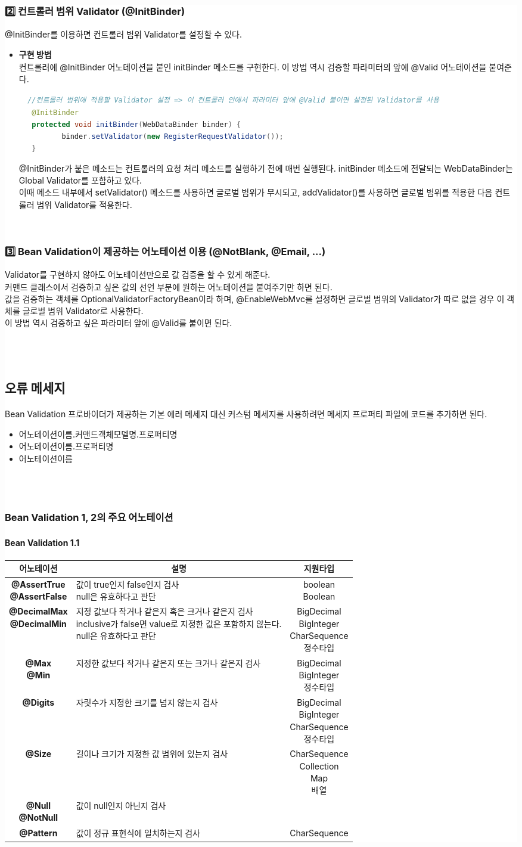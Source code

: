 ### 2️⃣ 컨트롤러 범위 Validator (@InitBinder)
@InitBinder를 이용하면 컨트롤러 범위 Validator를 설정할 수 있다. 

* **구현 방법**<br>
  컨트롤러에 @InitBinder 어노테이션을 붙인 initBinder 메소드를 구현한다. 이 방법 역시 검증할 파라미터의 앞에 @Valid 어노테이션을 붙여준다.<br>
  ```java
    //컨트롤러 범위에 적용할 Validator 설정 => 이 컨트롤러 안에서 파라미터 앞에 @Valid 붙이면 설정된 Validator를 사용
     @InitBinder
     protected void initBinder(WebDataBinder binder) {
            binder.setValidator(new RegisterRequestValidator());
     }
  ```
  @InitBinder가 붙은 메소드는 컨트롤러의 요청 처리 메소드를 실행하기 전에 매번 실행된다.
  initBinder 메소드에 전달되는 WebDataBinder는 Global Validator를 포함하고 있다.<br> 
  이때 메소드 내부에서 setValidator() 메소드를 사용하면 글로벌 범위가 무시되고, addValidator()를 사용하면 글로벌 범위를 적용한 다음 컨트롤러 범위 Validator를 적용한다.


<br>

### 3️⃣ Bean Validation이 제공하는 어노테이션 이용 (@NotBlank, @Email, ...)
Validator를 구현하지 않아도 어노테이션만으로 값 검증을 할 수 있게 해준다. <br>
커맨드 클래스에서 검증하고 싶은 값의 선언 부분에 원하는 어노테이션을 붙여주기만 하면 된다. <br>
값을 검증하는 객체를 OptionalValidatorFactoryBean이라 하며, @EnableWebMvc를 설정하면 글로벌 범위의 Validator가 따로 없을 경우 이 객체를 글로벌 범위 Validator로 사용한다. <br>
이 방법 역시 검증하고 싶은 파라미터 앞에 @Valid를 붙이면 된다.

<br><br>

## 오류 메세지
Bean Validation 프로바이더가 제공하는 기본 에러 메세지 대신 커스텀 메세지를 사용하려면 메세지 프로퍼티 파일에 코드를 추가하면 된다.
<br>
* 어노테이션이름.커맨드객체모델명.프로퍼티명 
* 어노테이션이름.프로퍼티명 
* 어노테이션이름

<br>
<br>

### Bean Validation 1, 2의 주요 어노테이션

#### Bean Validation 1.1
|어노테이션|설명|지원타입|
|:------:|---|:---:|
|**@AssertTrue<br>@AssertFalse**|값이 true인지 false인지 검사<br>null은 유효하다고 판단|boolean<br>Boolean|
|**@DecimalMax<br>@DecimalMin**|지정 값보다 작거나 같은지 혹은 크거나 같은지 검사<br> inclusive가 false면 value로 지정한 값은 포함하지 않는다.<br>null은 유효하다고 판단|BigDecimal<br>BigInteger<br>CharSequence<br>정수타입|
|**@Max<br>@Min**|지정한 값보다 작거나 같은지 또는 크거나 같은지 검사|BigDecimal<br>BigInteger<br>정수타입|
|**@Digits**|자릿수가 지정한 크기를 넘지 않는지 검사|BigDecimal<br>BigInteger<br>CharSequence<br>정수타입|
|**@Size**|길이나 크기가 지정한 값 범위에 있는지 검사|CharSequence<br>Collection<br>Map<br>배열|
|**@Null<br>@NotNull**|값이 null인지 아닌지 검사||
|**@Pattern**|값이 정규 표현식에 일치하는지 검사|CharSequence|
